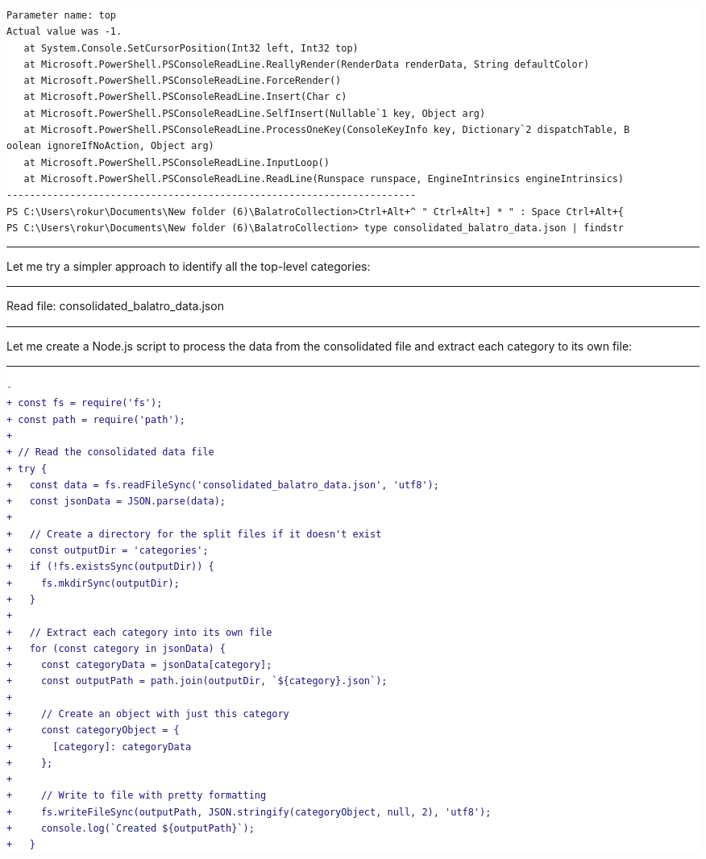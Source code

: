 ```
Parameter name: top
Actual value was -1.
   at System.Console.SetCursorPosition(Int32 left, Int32 top)
   at Microsoft.PowerShell.PSConsoleReadLine.ReallyRender(RenderData renderData, String defaultColor)       
   at Microsoft.PowerShell.PSConsoleReadLine.ForceRender()
   at Microsoft.PowerShell.PSConsoleReadLine.Insert(Char c)
   at Microsoft.PowerShell.PSConsoleReadLine.SelfInsert(Nullable`1 key, Object arg)
   at Microsoft.PowerShell.PSConsoleReadLine.ProcessOneKey(ConsoleKeyInfo key, Dictionary`2 dispatchTable, B
oolean ignoreIfNoAction, Object arg)
   at Microsoft.PowerShell.PSConsoleReadLine.InputLoop()
   at Microsoft.PowerShell.PSConsoleReadLine.ReadLine(Runspace runspace, EngineIntrinsics engineIntrinsics) 
-----------------------------------------------------------------------
PS C:\Users\rokur\Documents\New folder (6)\BalatroCollection>Ctrl+Alt+^ " Ctrl+Alt+] * " : Space Ctrl+Alt+{ 
PS C:\Users\rokur\Documents\New folder (6)\BalatroCollection> type consolidated_balatro_data.json | findstr
```

---

Let me try a simpler approach to identify all the top-level categories:

---

Read file: consolidated_balatro_data.json

---

Let me create a Node.js script to process the data from the consolidated file and extract each category to its own file:

---

```diff
- 
+ const fs = require('fs');
+ const path = require('path');
+ 
+ // Read the consolidated data file
+ try {
+   const data = fs.readFileSync('consolidated_balatro_data.json', 'utf8');
+   const jsonData = JSON.parse(data);
+   
+   // Create a directory for the split files if it doesn't exist
+   const outputDir = 'categories';
+   if (!fs.existsSync(outputDir)) {
+     fs.mkdirSync(outputDir);
+   }
+   
+   // Extract each category into its own file
+   for (const category in jsonData) {
+     const categoryData = jsonData[category];
+     const outputPath = path.join(outputDir, `${category}.json`);
+     
+     // Create an object with just this category
+     const categoryObject = {
+       [category]: categoryData
+     };
+     
+     // Write to file with pretty formatting
+     fs.writeFileSync(outputPath, JSON.stringify(categoryObject, null, 2), 'utf8');
+     console.log(`Created ${outputPath}`);
+   }
```